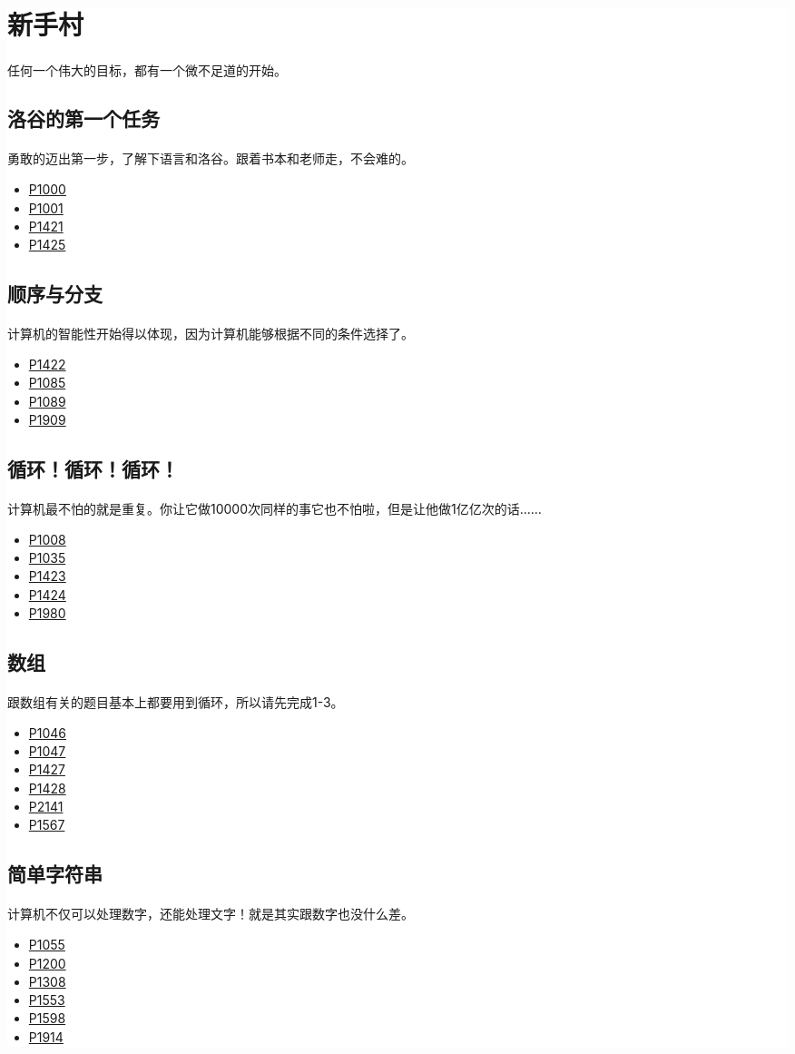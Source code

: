 # 新手村

任何一个伟大的目标，都有一个微不足道的开始。

## 洛谷的第一个任务

勇敢的迈出第一步，了解下语言和洛谷。跟着书本和老师走，不会难的。

* [P1000](/problem/P1000)
* [P1001](/problem/P1001)
* [P1421](/problem/P1421)
* [P1425](/problem/P1425)

## 顺序与分支

计算机的智能性开始得以体现，因为计算机能够根据不同的条件选择了。

* [P1422](/problem/P1422)
* [P1085](/problem/P1085)
* [P1089](/problem/P1089)
* [P1909](/problem/P1909)

## 循环！循环！循环！

计算机最不怕的就是重复。你让它做10000次同样的事它也不怕啦，但是让他做1亿亿次的话……

* [P1008](/problem/P1008)
* [P1035](/problem/P1035)
* [P1423](/problem/P1423)
* [P1424](/problem/P1424)
* [P1980](/problem/P1980)

## 数组

跟数组有关的题目基本上都要用到循环，所以请先完成1-3。

* [P1046](/problem/P1046)
* [P1047](/problem/P1047)
* [P1427](/problem/P1427)
* [P1428](/problem/P1428)
* [P2141](/problem/P2141)
* [P1567](/problem/P1567)

## 简单字符串

计算机不仅可以处理数字，还能处理文字！就是其实跟数字也没什么差。

* [P1055](/problem/P1055)
* [P1200](/problem/P1200)
* [P1308](/problem/P1308)
* [P1553](/problem/P1553)
* [P1598](/problem/P1598)
* [P1914](/problem/P1914)
